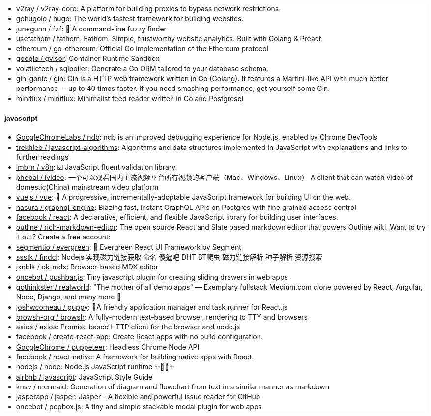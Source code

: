 * [v2ray / v2ray-core](https://github.com/v2ray/v2ray-core): A platform for building proxies to bypass network restrictions.
* [gohugoio / hugo](https://github.com/gohugoio/hugo): The world’s fastest framework for building websites.
* [junegunn / fzf](https://github.com/junegunn/fzf): 🌸 A command-line fuzzy finder
* [usefathom / fathom](https://github.com/usefathom/fathom): Fathom. Simple, trustworthy website analytics. Built with Golang & Preact.
* [ethereum / go-ethereum](https://github.com/ethereum/go-ethereum): Official Go implementation of the Ethereum protocol
* [google / gvisor](https://github.com/google/gvisor): Container Runtime Sandbox
* [volatiletech / sqlboiler](https://github.com/volatiletech/sqlboiler): Generate a Go ORM tailored to your database schema.
* [gin-gonic / gin](https://github.com/gin-gonic/gin): Gin is a HTTP web framework written in Go (Golang). It features a Martini-like API with much better performance -- up to 40 times faster. If you need smashing performance, get yourself some Gin.
* [miniflux / miniflux](https://github.com/miniflux/miniflux): Minimalist feed reader written in Go and Postgresql

#### javascript
* [GoogleChromeLabs / ndb](https://github.com/GoogleChromeLabs/ndb): ndb is an improved debugging experience for Node.js, enabled by Chrome DevTools
* [trekhleb / javascript-algorithms](https://github.com/trekhleb/javascript-algorithms): Algorithms and data structures implemented in JavaScript with explanations and links to further readings
* [imbrn / v8n](https://github.com/imbrn/v8n): ☑️ JavaScript fluent validation library.
* [phobal / ivideo](https://github.com/phobal/ivideo): 一个可以观看国内主流视频平台所有视频的客户端（Mac、Windows、Linux） A client that can watch video of domestic(China) mainstream video platform
* [vuejs / vue](https://github.com/vuejs/vue): 🖖 A progressive, incrementally-adoptable JavaScript framework for building UI on the web.
* [hasura / graphql-engine](https://github.com/hasura/graphql-engine): Blazing fast, instant GraphQL APIs on Postgres with fine grained access control
* [facebook / react](https://github.com/facebook/react): A declarative, efficient, and flexible JavaScript library for building user interfaces.
* [outline / rich-markdown-editor](https://github.com/outline/rich-markdown-editor): The open source React and Slate based markdown editor that powers Outline wiki. Want to try it out? Create a free account:
* [segmentio / evergreen](https://github.com/segmentio/evergreen): 🌲 Evergreen React UI Framework by Segment
* [ssstk / findcl](https://github.com/ssstk/findcl): Nodejs 实现磁力链接获取 命名 傻逼吧 DHT BT爬虫 磁力链接解析 种子解析 资源搜索
* [jxnblk / ok-mdx](https://github.com/jxnblk/ok-mdx): Browser-based MDX editor
* [oncebot / pushbar.js](https://github.com/oncebot/pushbar.js): Tiny javascript plugin for creating sliding drawers in web apps
* [gothinkster / realworld](https://github.com/gothinkster/realworld): "The mother of all demo apps" — Exemplary fullstack Medium.com clone powered by React, Angular, Node, Django, and many more 🏅
* [joshwcomeau / guppy](https://github.com/joshwcomeau/guppy): 🐠A friendly application manager and task runner for React.js
* [browsh-org / browsh](https://github.com/browsh-org/browsh): A fully-modern text-based browser, rendering to TTY and browsers
* [axios / axios](https://github.com/axios/axios): Promise based HTTP client for the browser and node.js
* [facebook / create-react-app](https://github.com/facebook/create-react-app): Create React apps with no build configuration.
* [GoogleChrome / puppeteer](https://github.com/GoogleChrome/puppeteer): Headless Chrome Node API
* [facebook / react-native](https://github.com/facebook/react-native): A framework for building native apps with React.
* [nodejs / node](https://github.com/nodejs/node): Node.js JavaScript runtime ✨🐢🚀✨
* [airbnb / javascript](https://github.com/airbnb/javascript): JavaScript Style Guide
* [knsv / mermaid](https://github.com/knsv/mermaid): Generation of diagram and flowchart from text in a similar manner as markdown
* [jasperapp / jasper](https://github.com/jasperapp/jasper): Jasper - A flexible and powerful issue reader for GitHub
* [oncebot / popbox.js](https://github.com/oncebot/popbox.js): A tiny and simple stackable modal plugin for web apps